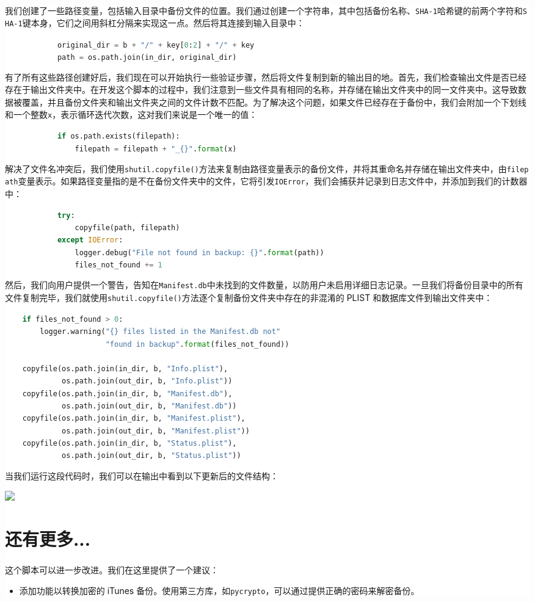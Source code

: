 我们创建了一些路径变量，包括输入目录中备份文件的位置。我们通过创建一个字符串，其中包括备份名称、`SHA-1`哈希键的前两个字符和`SHA-1`键本身，它们之间用斜杠分隔来实现这一点。然后将其连接到输入目录中：

```py
            original_dir = b + "/" + key[0:2] + "/" + key
            path = os.path.join(in_dir, original_dir)
```

有了所有这些路径创建好后，我们现在可以开始执行一些验证步骤，然后将文件复制到新的输出目的地。首先，我们检查输出文件是否已经存在于输出文件夹中。在开发这个脚本的过程中，我们注意到一些文件具有相同的名称，并存储在输出文件夹中的同一文件夹中。这导致数据被覆盖，并且备份文件夹和输出文件夹之间的文件计数不匹配。为了解决这个问题，如果文件已经存在于备份中，我们会附加一个下划线和一个整数`x`，表示循环迭代次数，这对我们来说是一个唯一的值：

```py
            if os.path.exists(filepath):
                filepath = filepath + "_{}".format(x)
```

解决了文件名冲突后，我们使用`shutil.copyfile()`方法来复制由路径变量表示的备份文件，并将其重命名并存储在输出文件夹中，由`filepath`变量表示。如果路径变量指的是不在备份文件夹中的文件，它将引发`IOError`，我们会捕获并记录到日志文件中，并添加到我们的计数器中：

```py
            try:
                copyfile(path, filepath)
            except IOError:
                logger.debug("File not found in backup: {}".format(path))
                files_not_found += 1
```

然后，我们向用户提供一个警告，告知在`Manifest.db`中未找到的文件数量，以防用户未启用详细日志记录。一旦我们将备份目录中的所有文件复制完毕，我们就使用`shutil.copyfile()`方法逐个复制备份文件夹中存在的非混淆的 PLIST 和数据库文件到输出文件夹中：

```py
    if files_not_found > 0:
        logger.warning("{} files listed in the Manifest.db not"
                       "found in backup".format(files_not_found))

    copyfile(os.path.join(in_dir, b, "Info.plist"),
             os.path.join(out_dir, b, "Info.plist"))
    copyfile(os.path.join(in_dir, b, "Manifest.db"),
             os.path.join(out_dir, b, "Manifest.db"))
    copyfile(os.path.join(in_dir, b, "Manifest.plist"),
             os.path.join(out_dir, b, "Manifest.plist"))
    copyfile(os.path.join(in_dir, b, "Status.plist"),
             os.path.join(out_dir, b, "Status.plist"))
```

当我们运行这段代码时，我们可以在输出中看到以下更新后的文件结构：

![](img/00026.jpeg)

# 还有更多...

这个脚本可以进一步改进。我们在这里提供了一个建议：

+   添加功能以转换加密的 iTunes 备份。使用第三方库，如`pycrypto`，可以通过提供正确的密码来解密备份。
